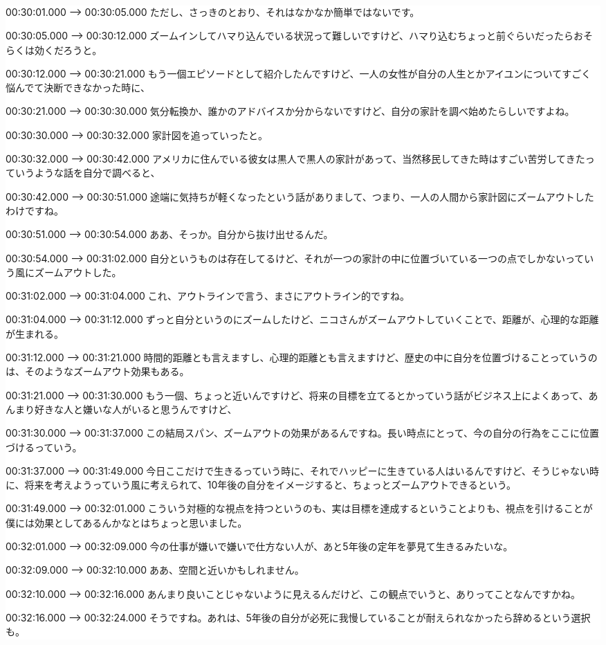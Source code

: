 00:30:01.000 --> 00:30:05.000
ただし、さっきのとおり、それはなかなか簡単ではないです。

00:30:05.000 --> 00:30:12.000
ズームインしてハマり込んでいる状況って難しいですけど、ハマり込むちょっと前ぐらいだったらおそらくは効くだろうと。

00:30:12.000 --> 00:30:21.000
もう一個エピソードとして紹介したんですけど、一人の女性が自分の人生とかアイユンについてすごく悩んでて決断できなかった時に、

00:30:21.000 --> 00:30:30.000
気分転換か、誰かのアドバイスか分からないですけど、自分の家計を調べ始めたらしいですよね。

00:30:30.000 --> 00:30:32.000
家計図を追っていったと。

00:30:32.000 --> 00:30:42.000
アメリカに住んでいる彼女は黒人で黒人の家計があって、当然移民してきた時はすごい苦労してきたっていうような話を自分で調べると、

00:30:42.000 --> 00:30:51.000
途端に気持ちが軽くなったという話がありまして、つまり、一人の人間から家計図にズームアウトしたわけですね。

00:30:51.000 --> 00:30:54.000
ああ、そっか。自分から抜け出せるんだ。

00:30:54.000 --> 00:31:02.000
自分というものは存在してるけど、それが一つの家計の中に位置づいている一つの点でしかないっていう風にズームアウトした。

00:31:02.000 --> 00:31:04.000
これ、アウトラインで言う、まさにアウトライン的ですね。

00:31:04.000 --> 00:31:12.000
ずっと自分というのにズームしたけど、ニコさんがズームアウトしていくことで、距離が、心理的な距離が生まれる。

00:31:12.000 --> 00:31:21.000
時間的距離とも言えますし、心理的距離とも言えますけど、歴史の中に自分を位置づけることっていうのは、そのようなズームアウト効果もある。

00:31:21.000 --> 00:31:30.000
もう一個、ちょっと近いんですけど、将来の目標を立てるとかっていう話がビジネス上によくあって、あんまり好きな人と嫌いな人がいると思うんですけど、

00:31:30.000 --> 00:31:37.000
この結局スパン、ズームアウトの効果があるんですね。長い時点にとって、今の自分の行為をここに位置づけるっていう。

00:31:37.000 --> 00:31:49.000
今日ここだけで生きるっていう時に、それでハッピーに生きている人はいるんですけど、そうじゃない時に、将来を考えようっていう風に考えられて、10年後の自分をイメージすると、ちょっとズームアウトできるという。

00:31:49.000 --> 00:32:01.000
こういう対極的な視点を持つというのも、実は目標を達成するということよりも、視点を引けることが僕には効果としてあるんかなとはちょっと思いました。

00:32:01.000 --> 00:32:09.000
今の仕事が嫌いで嫌いで仕方ない人が、あと5年後の定年を夢見て生きるみたいな。

00:32:09.000 --> 00:32:10.000
ああ、空間と近いかもしれません。

00:32:10.000 --> 00:32:16.000
あんまり良いことじゃないように見えるんだけど、この観点でいうと、ありってことなんですかね。

00:32:16.000 --> 00:32:24.000
そうですね。あれは、5年後の自分が必死に我慢していることが耐えられなかったら辞めるという選択も。
